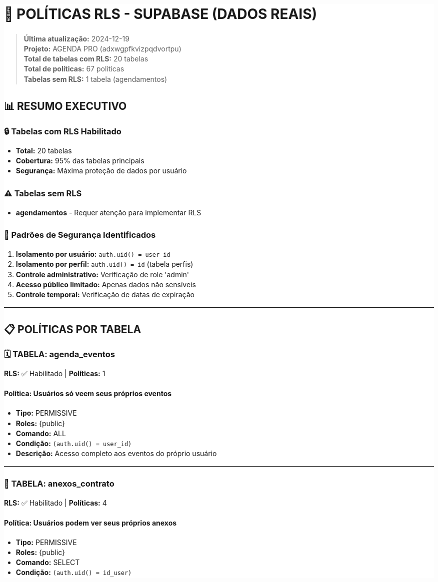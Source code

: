 # 🔐 POLÍTICAS RLS - SUPABASE (DADOS REAIS)

> **Última atualização:** 2024-12-19  
> **Projeto:** AGENDA PRO (adxwgpfkvizpqdvortpu)  
> **Total de tabelas com RLS:** 20 tabelas  
> **Total de políticas:** 67 políticas  
> **Tabelas sem RLS:** 1 tabela (agendamentos)

## 📊 RESUMO EXECUTIVO

### 🔒 Tabelas com RLS Habilitado
- **Total:** 20 tabelas
- **Cobertura:** 95% das tabelas principais
- **Segurança:** Máxima proteção de dados por usuário

### ⚠️ Tabelas sem RLS
- **agendamentos** - Requer atenção para implementar RLS

### 🎯 Padrões de Segurança Identificados
1. **Isolamento por usuário:** `auth.uid() = user_id`
2. **Isolamento por perfil:** `auth.uid() = id` (tabela perfis)
3. **Controle administrativo:** Verificação de role 'admin'
4. **Acesso público limitado:** Apenas dados não sensíveis
5. **Controle temporal:** Verificação de datas de expiração

---

## 📋 POLÍTICAS POR TABELA

### 🗓️ TABELA: agenda_eventos
**RLS:** ✅ Habilitado | **Políticas:** 1

#### Política: Usuários só veem seus próprios eventos
- **Tipo:** PERMISSIVE
- **Roles:** {public}
- **Comando:** ALL
- **Condição:** `(auth.uid() = user_id)`
- **Descrição:** Acesso completo aos eventos do próprio usuário

---

### 📎 TABELA: anexos_contrato
**RLS:** ✅ Habilitado | **Políticas:** 4

#### Política: Usuários podem ver seus próprios anexos
- **Tipo:** PERMISSIVE
- **Roles:** {public}
- **Comando:** SELECT
- **Condição:** `(auth.uid() = id_user)`
